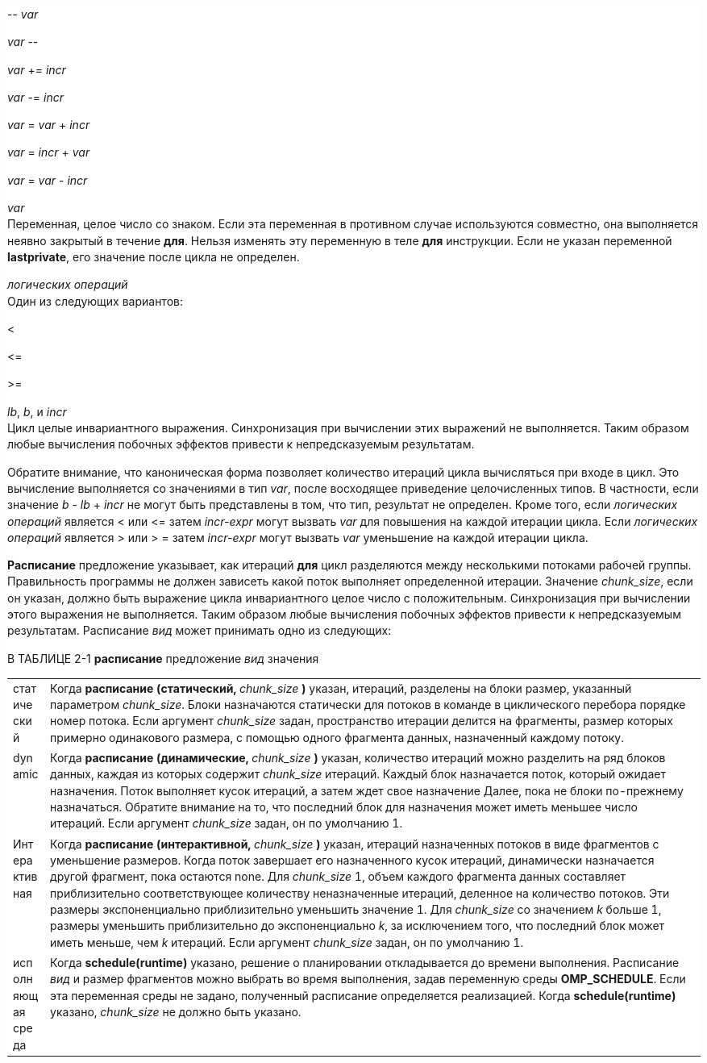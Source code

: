 -- *var*

*var* --

*var* += *incr*

*var* -= *incr*

*var* = *var* + *incr*

*var* = *incr* + *var*

*var* = *var* - *incr*

*var*<br/>
Переменная, целое число со знаком. Если эта переменная в противном случае используются совместно, она выполняется неявно закрытый в течение **для**.   Нельзя изменять эту переменную в теле **для** инструкции. Если не указан переменной **lastprivate**, его значение после цикла не определен.

*логических операций*<br/>
Один из следующих вариантов:

<

\<=

>

\>=

*lb*, *b*, и *incr*<br>
Цикл целые инвариантного выражения. Синхронизация при вычислении этих выражений не выполняется. Таким образом любые вычисления побочных эффектов привести к непредсказуемым результатам.

Обратите внимание, что каноническая форма позволяет количество итераций цикла вычисляться при входе в цикл. Это вычисление выполняется со значениями в тип *var*, после восходящее приведение целочисленных типов. В частности, если значение *b* - *lb* + *incr* не могут быть представлены в том, что тип, результат не определен. Кроме того, если *логических операций* является < или \<= затем *incr-expr* могут вызвать *var* для повышения на каждой итерации цикла.   Если *логических операций* является > или > = затем *incr-expr* могут вызвать *var* уменьшение на каждой итерации цикла.

**Расписание** предложение указывает, как итераций **для** цикл разделяются между несколькими потоками рабочей группы. Правильность программы не должен зависеть какой поток выполняет определенной итерации. Значение *chunk_size*, если он указан, должно быть выражение цикла инвариантного целое число с положительным. Синхронизация при вычислении этого выражения не выполняется. Таким образом любые вычисления побочных эффектов привести к непредсказуемым результатам. Расписание *вид* может принимать одно из следующих:

В ТАБЛИЦЕ 2-1 **расписание** предложение *вид* значения

|||
|-|-|
|статический|Когда **расписание (статический,** *chunk_size* **)** указан, итераций, разделены на блоки размер, указанный параметром *chunk_size*. Блоки назначаются статически для потоков в команде в циклического перебора порядке номер потока. Если аргумент *chunk_size* задан, пространство итерации делится на фрагменты, размер которых примерно одинакового размера, с помощью одного фрагмента данных, назначенный каждому потоку.|
|dynamic|Когда **расписание (динамические,** *chunk_size* **)** указан, количество итераций можно разделить на ряд блоков данных, каждая из которых содержит *chunk_size* итераций. Каждый блок назначается поток, который ожидает назначения. Поток выполняет кусок итераций, а затем ждет свое назначение Далее, пока не блоки по-прежнему назначаться. Обратите внимание на то, что последний блок для назначения может иметь меньшее число итераций. Если аргумент *chunk_size* задан, он по умолчанию 1.|
|Интерактивная|Когда **расписание (интерактивной,** *chunk_size* **)** указан, итераций назначенных потоков в виде фрагментов с уменьшение размеров. Когда поток завершает его назначенного кусок итераций, динамически назначается другой фрагмент, пока остаются none. Для *chunk_size* 1, объем каждого фрагмента данных составляет приблизительно соответствующее количеству неназначенные итераций, деленное на количество потоков. Эти размеры экспоненциально приблизительно уменьшить значение 1. Для *chunk_size* со значением *k* больше 1, размеры уменьшить приблизительно до экспоненциально *k*, за исключением того, что последний блок может иметь меньше, чем  *k* итераций. Если аргумент *chunk_size* задан, он по умолчанию 1.|
|исполняющая среда|Когда **schedule(runtime)** указано, решение о планировании откладывается до времени выполнения. Расписание *вид* и размер фрагментов можно выбрать во время выполнения, задав переменную среды **OMP_SCHEDULE**. Если эта переменная среды не задано, полученный расписание определяется реализацией. Когда **schedule(runtime)** указано, *chunk_size* не должно быть указано.|
